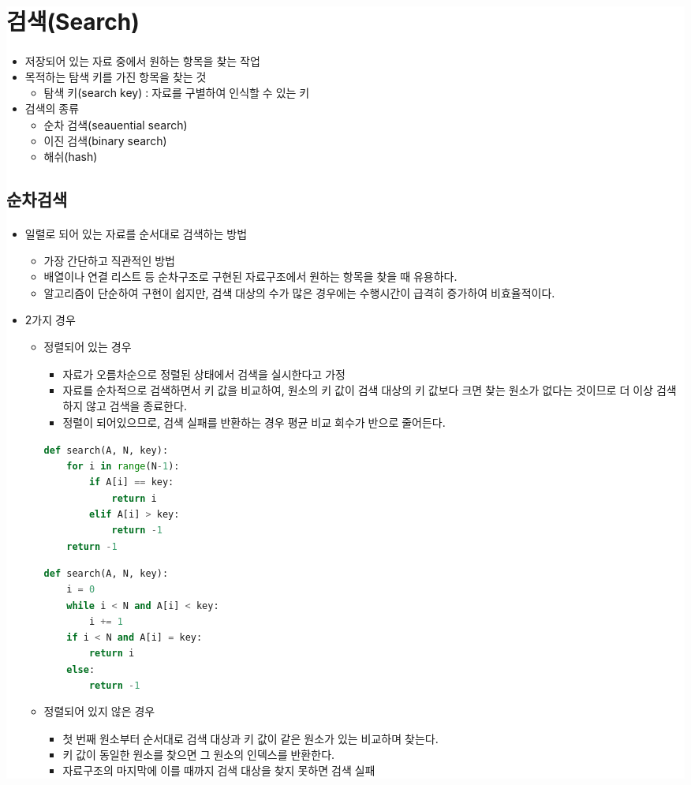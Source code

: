 

# **검색(Search)**

- 저장되어 있는 자료 중에서 원하는 항목을 찾는 작업
- 목적하는 탐색 키를 가진 항목을 찾는 것
  - 탐색 키(search key) : 자료를 구별하여 인식할 수 있는 키
- 검색의 종류
  - 순차 검색(seauential search)
  - 이진 검색(binary search)
  - 해쉬(hash)



## 순차검색

- 일렬로 되어 있는 자료를 순서대로 검색하는 방법

  - 가장 간단하고 직관적인 방법
  - 배열이나 연결 리스트 등 순차구조로 구현된 자료구조에서 원하는 항목을 찾을 때 유용하다.
  - 알고리즘이 단순하여 구현이 쉽지만, 검색 대상의 수가 많은 경우에는 수행시간이 급격히 증가하여 비효율적이다.

- 2가지 경우

  - 정렬되어 있는 경우

    - 자료가 오름차순으로 정렬된 상태에서 검색을 실시한다고 가정
    - 자료를 순차적으로 검색하면서 키 값을 비교하여, 원소의 키 값이 검색 대상의 키 값보다 크면 찾는 원소가 없다는 것이므로 더 이상 검색하지 않고 검색을 종료한다.
    - 정렬이 되어있으므로, 검색 실패를 반환하는 경우 평균 비교 회수가 반으로 줄어든다.

    ```python
    def search(A, N, key):
        for i in range(N-1):
            if A[i] == key:
                return i
            elif A[i] > key:
                return -1
    	return -1
    ```

    ```python
    def search(A, N, key):
        i = 0
        while i < N and A[i] < key:
            i += 1
    	if i < N and A[i] = key:
            return i
        else:
            return -1
    ```

    

  - 정렬되어 있지 않은 경우

    - 첫 번째 원소부터 순서대로 검색 대상과 키 값이 같은 원소가 있는 비교하며 찾는다.
    - 키 값이 동일한 원소를 찾으면 그 원소의 인덱스를 반환한다.
    - 자료구조의 마지막에 이를 때까지 검색 대상을 찾지 못하면 검색 실패

